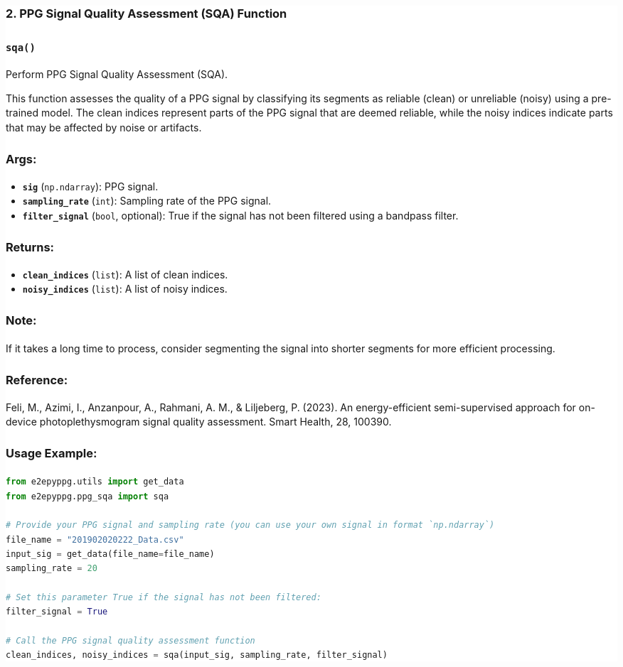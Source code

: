 
### 2. PPG Signal Quality Assessment (SQA) Function

### `sqa()`

Perform PPG Signal Quality Assessment (SQA).

This function assesses the quality of a PPG signal by classifying its segments as reliable (clean) or unreliable (noisy) using a pre-trained model. The clean indices represent parts of the PPG signal that are deemed reliable, while the noisy indices indicate parts that may be affected by noise or artifacts.

### Args:

- **`sig`** (`np.ndarray`): PPG signal.
- **`sampling_rate`** (`int`): Sampling rate of the PPG signal.
- **`filter_signal`** (`bool`, optional): True if the signal has not been filtered using a bandpass filter.

### Returns:

- **`clean_indices`** (`list`): A list of clean indices.
- **`noisy_indices`** (`list`): A list of noisy indices.

### Note: 
If it takes a long time to process, consider segmenting the signal into shorter segments for more efficient processing.

### Reference:

Feli, M., Azimi, I., Anzanpour, A., Rahmani, A. M., & Liljeberg, P. (2023). An energy-efficient semi-supervised approach for on-device photoplethysmogram signal quality assessment. Smart Health, 28, 100390.

### Usage Example:

```python
from e2epyppg.utils import get_data
from e2epyppg.ppg_sqa import sqa

# Provide your PPG signal and sampling rate (you can use your own signal in format `np.ndarray`)
file_name = "201902020222_Data.csv"
input_sig = get_data(file_name=file_name)
sampling_rate = 20

# Set this parameter True if the signal has not been filtered:
filter_signal = True

# Call the PPG signal quality assessment function
clean_indices, noisy_indices = sqa(input_sig, sampling_rate, filter_signal)
```

